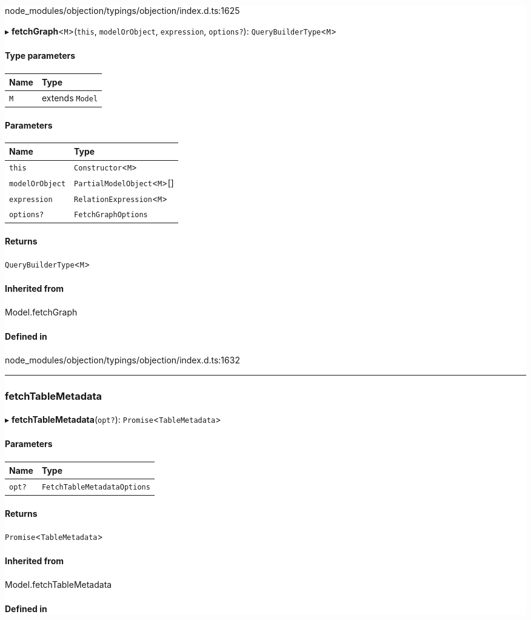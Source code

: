 node_modules/objection/typings/objection/index.d.ts:1625

▸ **fetchGraph**\<`M`\>(`this`, `modelOrObject`, `expression`, `options?`): `QueryBuilderType`\<`M`\>

#### Type parameters

| Name | Type |
| :------ | :------ |
| `M` | extends `Model` |

#### Parameters

| Name | Type |
| :------ | :------ |
| `this` | `Constructor`\<`M`\> |
| `modelOrObject` | `PartialModelObject`\<`M`\>[] |
| `expression` | `RelationExpression`\<`M`\> |
| `options?` | `FetchGraphOptions` |

#### Returns

`QueryBuilderType`\<`M`\>

#### Inherited from

Model.fetchGraph

#### Defined in

node_modules/objection/typings/objection/index.d.ts:1632

___

### fetchTableMetadata

▸ **fetchTableMetadata**(`opt?`): `Promise`\<`TableMetadata`\>

#### Parameters

| Name | Type |
| :------ | :------ |
| `opt?` | `FetchTableMetadataOptions` |

#### Returns

`Promise`\<`TableMetadata`\>

#### Inherited from

Model.fetchTableMetadata

#### Defined in
